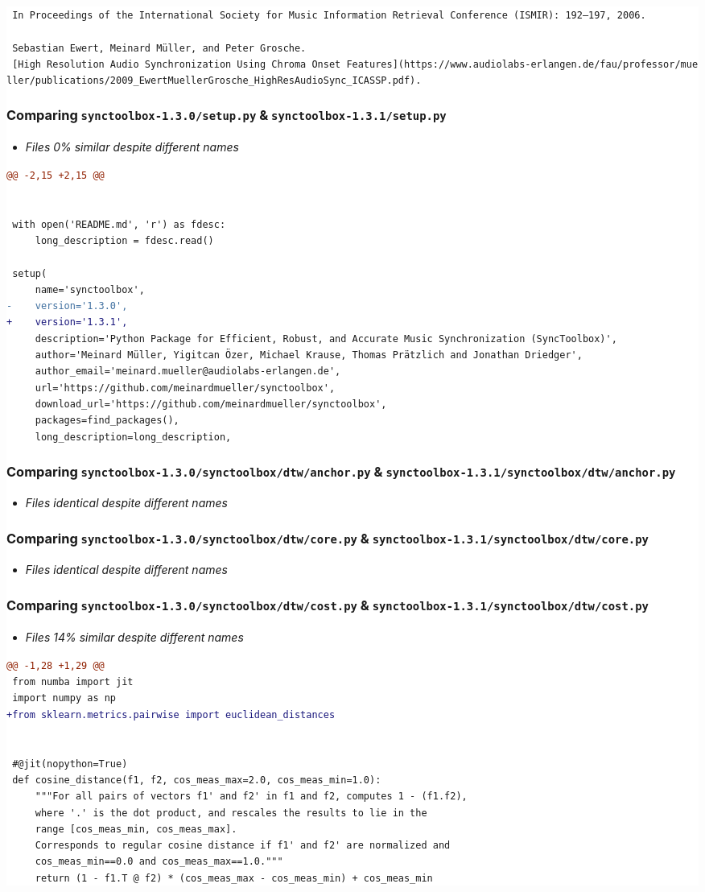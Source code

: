 ```diff
 In Proceedings of the International Society for Music Information Retrieval Conference (ISMIR): 192–197, 2006.
 
 Sebastian Ewert, Meinard Müller, and Peter Grosche.
 [High Resolution Audio Synchronization Using Chroma Onset Features](https://www.audiolabs-erlangen.de/fau/professor/mueller/publications/2009_EwertMuellerGrosche_HighResAudioSync_ICASSP.pdf).
```

### Comparing `synctoolbox-1.3.0/setup.py` & `synctoolbox-1.3.1/setup.py`

 * *Files 0% similar despite different names*

```diff
@@ -2,15 +2,15 @@
 
 
 with open('README.md', 'r') as fdesc:
     long_description = fdesc.read()
 
 setup(
     name='synctoolbox',
-    version='1.3.0',
+    version='1.3.1',
     description='Python Package for Efficient, Robust, and Accurate Music Synchronization (SyncToolbox)',
     author='Meinard Müller, Yigitcan Özer, Michael Krause, Thomas Prätzlich and Jonathan Driedger',
     author_email='meinard.mueller@audiolabs-erlangen.de',
     url='https://github.com/meinardmueller/synctoolbox',
     download_url='https://github.com/meinardmueller/synctoolbox',
     packages=find_packages(),
     long_description=long_description,
```

### Comparing `synctoolbox-1.3.0/synctoolbox/dtw/anchor.py` & `synctoolbox-1.3.1/synctoolbox/dtw/anchor.py`

 * *Files identical despite different names*

### Comparing `synctoolbox-1.3.0/synctoolbox/dtw/core.py` & `synctoolbox-1.3.1/synctoolbox/dtw/core.py`

 * *Files identical despite different names*

### Comparing `synctoolbox-1.3.0/synctoolbox/dtw/cost.py` & `synctoolbox-1.3.1/synctoolbox/dtw/cost.py`

 * *Files 14% similar despite different names*

```diff
@@ -1,28 +1,29 @@
 from numba import jit
 import numpy as np
+from sklearn.metrics.pairwise import euclidean_distances
 
 
 #@jit(nopython=True)
 def cosine_distance(f1, f2, cos_meas_max=2.0, cos_meas_min=1.0):
     """For all pairs of vectors f1' and f2' in f1 and f2, computes 1 - (f1.f2),
     where '.' is the dot product, and rescales the results to lie in the
     range [cos_meas_min, cos_meas_max].
     Corresponds to regular cosine distance if f1' and f2' are normalized and
     cos_meas_min==0.0 and cos_meas_max==1.0."""
     return (1 - f1.T @ f2) * (cos_meas_max - cos_meas_min) + cos_meas_min
```